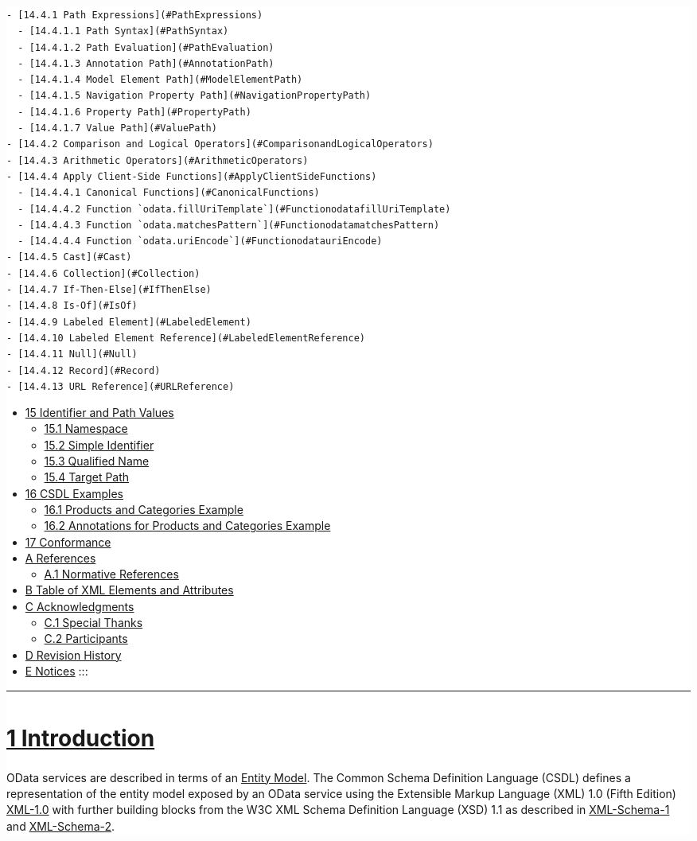     - [14.4.1 Path Expressions](#PathExpressions)
      - [14.4.1.1 Path Syntax](#PathSyntax)
      - [14.4.1.2 Path Evaluation](#PathEvaluation)
      - [14.4.1.3 Annotation Path](#AnnotationPath)
      - [14.4.1.4 Model Element Path](#ModelElementPath)
      - [14.4.1.5 Navigation Property Path](#NavigationPropertyPath)
      - [14.4.1.6 Property Path](#PropertyPath)
      - [14.4.1.7 Value Path](#ValuePath)
    - [14.4.2 Comparison and Logical Operators](#ComparisonandLogicalOperators)
    - [14.4.3 Arithmetic Operators](#ArithmeticOperators)
    - [14.4.4 Apply Client-Side Functions](#ApplyClientSideFunctions)
      - [14.4.4.1 Canonical Functions](#CanonicalFunctions)
      - [14.4.4.2 Function `odata.fillUriTemplate`](#FunctionodatafillUriTemplate)
      - [14.4.4.3 Function `odata.matchesPattern`](#FunctionodatamatchesPattern)
      - [14.4.4.4 Function `odata.uriEncode`](#FunctionodatauriEncode)
    - [14.4.5 Cast](#Cast)
    - [14.4.6 Collection](#Collection)
    - [14.4.7 If-Then-Else](#IfThenElse)
    - [14.4.8 Is-Of](#IsOf)
    - [14.4.9 Labeled Element](#LabeledElement)
    - [14.4.10 Labeled Element Reference](#LabeledElementReference)
    - [14.4.11 Null](#Null)
    - [14.4.12 Record](#Record)
    - [14.4.13 URL Reference](#URLReference)
- [15 Identifier and Path Values](#IdentifierandPathValues)
  - [15.1 Namespace](#Namespace)
  - [15.2 Simple Identifier](#SimpleIdentifier)
  - [15.3 Qualified Name](#QualifiedName)
  - [15.4 Target Path](#TargetPath)
- [16 CSDL Examples](#CSDLExamples)
  - [16.1 Products and Categories Example](#ProductsandCategoriesExample)
  - [16.2 Annotations for Products and Categories Example](#AnnotationsforProductsandCategoriesExample)
- [17 Conformance](#Conformance)
- [A References](#References)
  - [A.1 Normative References](#NormativeReferences)
- [B Table of XML Elements and Attributes](#TableofXMLElementsandAttributes)
- [C Acknowledgments](#Acknowledgments)
  - [C.1 Special Thanks](#SpecialThanks)
  - [C.2 Participants](#Participants)
- [D Revision History](#RevisionHistory)
- [E Notices](#Notices)
:::


-------

# <a id="Introduction" href="#Introduction">1 Introduction</a>


OData services are described in terms of an [Entity
Model](#EntityModel). The Common Schema Definition Language (CSDL)
defines a representation of the entity model exposed by an OData
service using the Extensible Markup Language (XML) 1.0 (Fifth Edition)
[XML-1.0](#XML-10) with further building blocks from the W3C XML
Schema Definition Language (XSD) 1.1 as described in
[XML-Schema-1](#XML-Schema1) and
[XML-Schema-2](#XML-Schema2).
